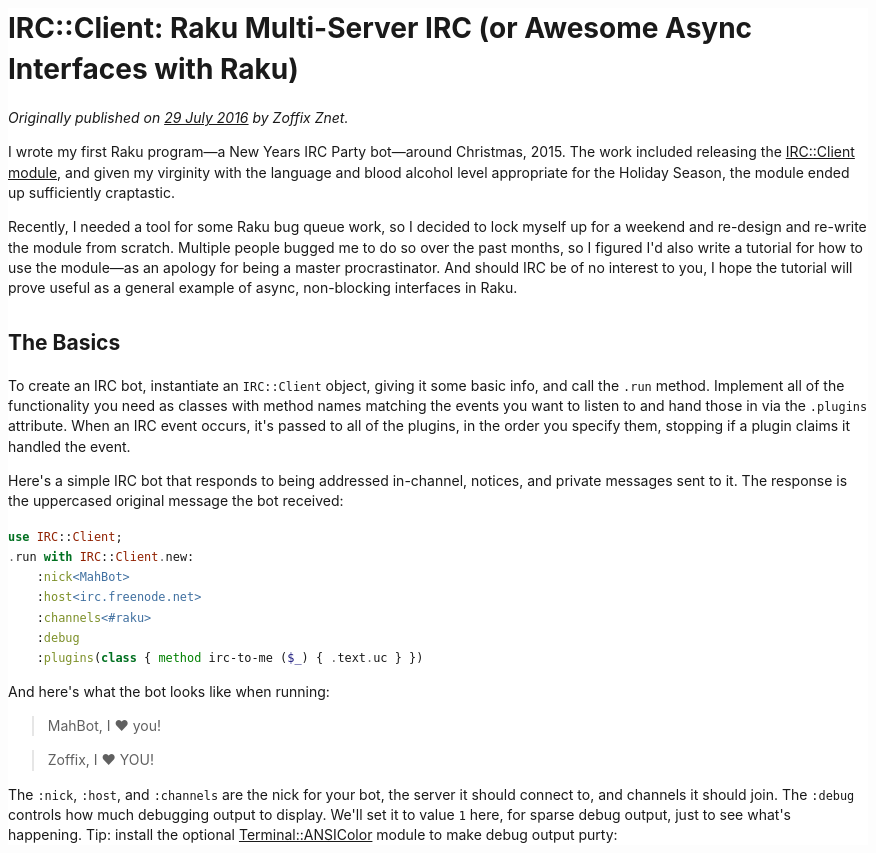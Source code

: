 # IRC::Client: Raku Multi-Server IRC (or Awesome Async Interfaces with Raku)
    
*Originally published on [29 July 2016](https://perl6.party//post/IRC-Client-Perl-6-Multi-Server-IRC-Module) by Zoffix Znet.*

I wrote my first Raku program—a New Years IRC Party bot—around Christmas, 2015. The work included releasing the [IRC::Client module](https://github.com/zoffixznet/rakuRC-Client/), and given my virginity with the language and blood alcohol level appropriate for the Holiday Season, the module ended up sufficiently craptastic.

Recently, I needed a tool for some Raku bug queue work, so I decided to lock myself up for a weekend and re-design and re-write the module from scratch.  Multiple people bugged me to do so over the past months, so I figured I'd also write a tutorial for how to use the module—as an apology for being a master procrastinator. And should IRC be of no interest to you, I hope the tutorial will prove useful as a general example of async, non-blocking interfaces in Raku.

## The Basics

To create an IRC bot, instantiate an `IRC::Client` object, giving it some basic info, and call the `.run` method. Implement all of the functionality you need as classes with method names matching the events you want to listen to and hand those in via the `.plugins` attribute. When an IRC event occurs, it's passed to all of the plugins, in the order you specify them, stopping if a plugin claims it handled the event.

Here's a simple IRC bot that responds to being addressed in-channel, notices, and private messages sent to it. The response is the uppercased original message the bot received:

```` raku
use IRC::Client;
.run with IRC::Client.new:
    :nick<MahBot>
    :host<irc.freenode.net>
    :channels<#raku>
    :debug
    :plugins(class { method irc-to-me ($_) { .text.uc } })
````

And here's what the bot looks like when running:
  
> **<Zoffix>** MahBot, I ♥ you!

> **<MahBot>** Zoffix, I ♥ YOU!

The `:nick`, `:host`, and `:channels` are the nick for your bot, the server it should connect to, and channels it should join. The `:debug` controls how much debugging output to display. We'll set it to value `1` here, for sparse debug output, just to see what's happening. Tip: install the optional [Terminal::ANSIColor](https://modules.raku.org/repo/Terminal::ANSIColor) module to make debug output purty:
